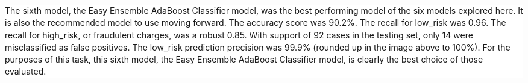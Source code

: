 The sixth model, the Easy Ensemble AdaBoost Classifier model, was the best performing model of the six models explored here. It is also the recommended model to use moving forward. The accuracy score was 90.2%. The recall for low_risk was 0.96. The recall for high_risk, or fraudulent charges, was a robust 0.85. With support of 92 cases in the testing set, only 14 were misclassified as false positives. The low_risk prediction precision was 99.9% (rounded up in the image above to 100%). For the purposes of this task, this sixth model, the Easy Ensemble AdaBoost Classifier model, is clearly the best choice of those evaluated.  
